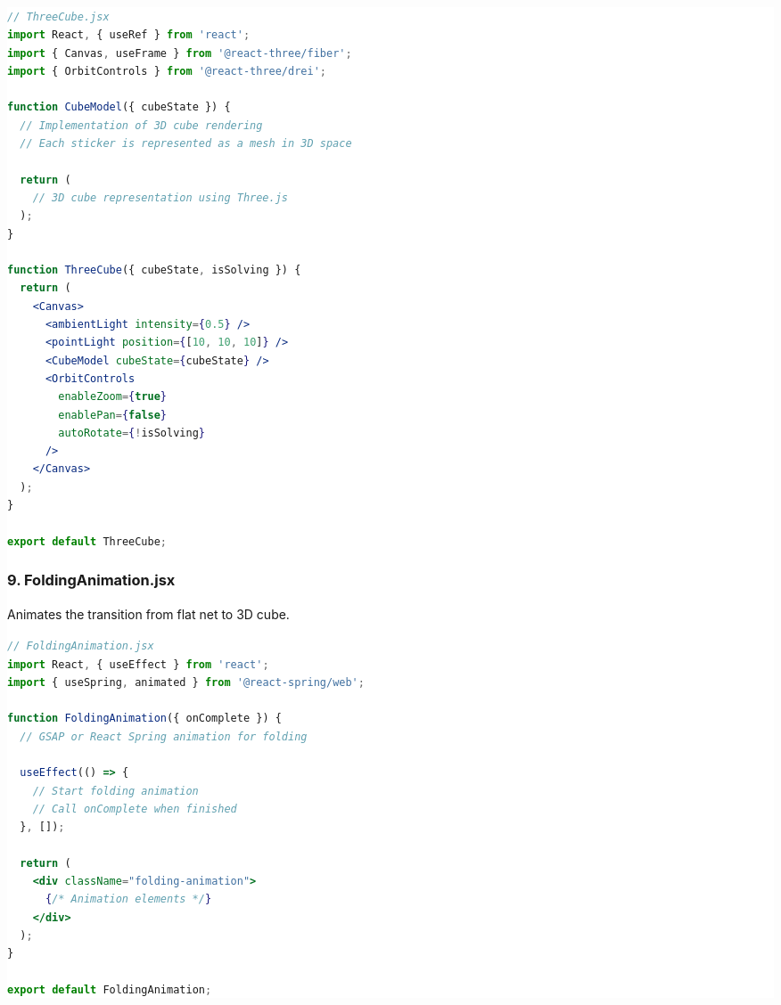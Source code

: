 ```jsx
// ThreeCube.jsx
import React, { useRef } from 'react';
import { Canvas, useFrame } from '@react-three/fiber';
import { OrbitControls } from '@react-three/drei';

function CubeModel({ cubeState }) {
  // Implementation of 3D cube rendering
  // Each sticker is represented as a mesh in 3D space
  
  return (
    // 3D cube representation using Three.js
  );
}

function ThreeCube({ cubeState, isSolving }) {
  return (
    <Canvas>
      <ambientLight intensity={0.5} />
      <pointLight position={[10, 10, 10]} />
      <CubeModel cubeState={cubeState} />
      <OrbitControls 
        enableZoom={true}
        enablePan={false}
        autoRotate={!isSolving}
      />
    </Canvas>
  );
}

export default ThreeCube;
```

### 9. FoldingAnimation.jsx
Animates the transition from flat net to 3D cube.

```jsx
// FoldingAnimation.jsx
import React, { useEffect } from 'react';
import { useSpring, animated } from '@react-spring/web';

function FoldingAnimation({ onComplete }) {
  // GSAP or React Spring animation for folding
  
  useEffect(() => {
    // Start folding animation
    // Call onComplete when finished
  }, []);
  
  return (
    <div className="folding-animation">
      {/* Animation elements */}
    </div>
  );
}

export default FoldingAnimation;
```

